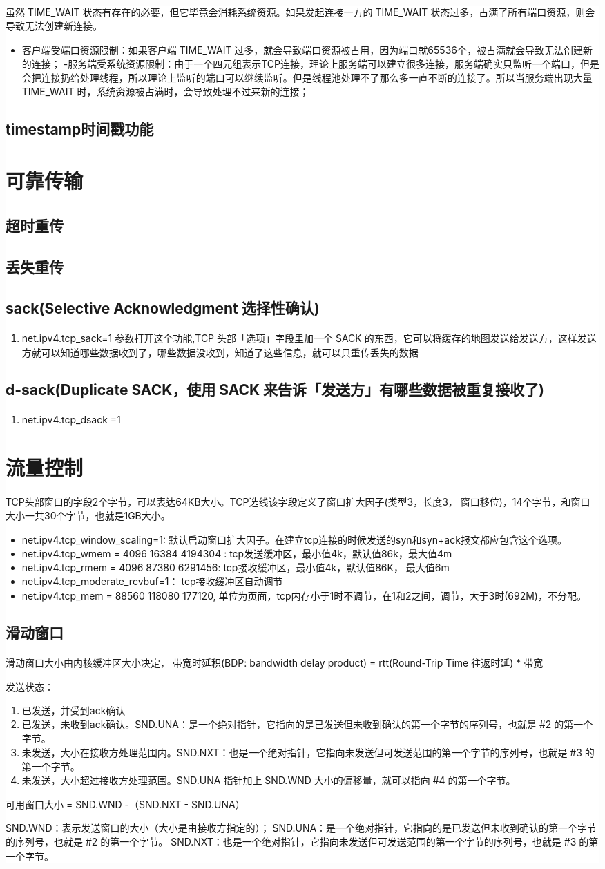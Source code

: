 虽然 TIME_WAIT 状态有存在的必要，但它毕竟会消耗系统资源。如果发起连接一方的 TIME_WAIT 状态过多，占满了所有端口资源，则会导致无法创建新连接。

- 客户端受端口资源限制：如果客户端 TIME_WAIT 过多，就会导致端口资源被占用，因为端口就65536个，被占满就会导致无法创建新的连接；
-服务端受系统资源限制：由于一个四元组表示TCP连接，理论上服务端可以建立很多连接，服务端确实只监听一个端口，但是会把连接扔给处理线程，所以理论上监听的端口可以继续监听。但是线程池处理不了那么多一直不断的连接了。所以当服务端出现大量 TIME_WAIT 时，系统资源被占满时，会导致处理不过来新的连接；

## timestamp时间戳功能

# 可靠传输

## 超时重传

## 丢失重传

## sack(Selective Acknowledgment 选择性确认)

1. net.ipv4.tcp_sack=1 参数打开这个功能,TCP 头部「选项」字段里加一个 SACK 的东西，它可以将缓存的地图发送给发送方，这样发送方就可以知道哪些数据收到了，哪些数据没收到，知道了这些信息，就可以只重传丢失的数据

## d-sack(Duplicate SACK，使用 SACK 来告诉「发送方」有哪些数据被重复接收了)

1. net.ipv4.tcp_dsack =1

# 流量控制

TCP头部窗口的字段2个字节，可以表达64KB大小。TCP选线该字段定义了窗口扩大因子(类型3，长度3， 窗口移位)，14个字节，和窗口大小一共30个字节，也就是1GB大小。

- net.ipv4.tcp_window_scaling=1: 默认启动窗口扩大因子。在建立tcp连接的时候发送的syn和syn+ack报文都应包含这个选项。
- net.ipv4.tcp_wmem = 4096 16384 4194304 : tcp发送缓冲区，最小值4k，默认值86k，最大值4m
- net.ipv4.tcp_rmem = 4096 87380 6291456: tcp接收缓冲区，最小值4k，默认值86K， 最大值6m
- net.ipv4.tcp_moderate_rcvbuf=1： tcp接收缓冲区自动调节
- net.ipv4.tcp_mem = 88560 118080 177120, 单位为页面，tcp内存小于1时不调节，在1和2之间，调节，大于3时(692M)，不分配。

## 滑动窗口

滑动窗口大小由内核缓冲区大小决定，
带宽时延积(BDP: bandwidth delay product) = rtt(Round-Trip Time 往返时延) * 带宽

发送状态：

1. 已发送，并受到ack确认
2. 已发送，未收到ack确认。SND.UNA：是一个绝对指针，它指向的是已发送但未收到确认的第一个字节的序列号，也就是 #2 的第一个字节。
3. 未发送，大小在接收方处理范围内。SND.NXT：也是一个绝对指针，它指向未发送但可发送范围的第一个字节的序列号，也就是 #3 的第一个字节。
4. 未发送，大小超过接收方处理范围。SND.UNA 指针加上 SND.WND 大小的偏移量，就可以指向 #4 的第一个字节。

可用窗口大小 = SND.WND -（SND.NXT - SND.UNA）

SND.WND：表示发送窗口的大小（大小是由接收方指定的）；
SND.UNA：是一个绝对指针，它指向的是已发送但未收到确认的第一个字节的序列号，也就是 #2 的第一个字节。
SND.NXT：也是一个绝对指针，它指向未发送但可发送范围的第一个字节的序列号，也就是 #3 的第一个字节。
